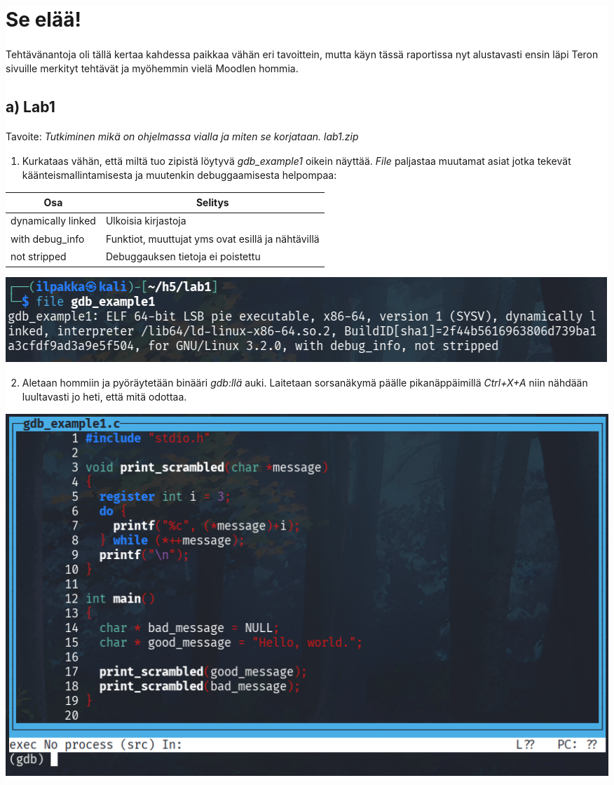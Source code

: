# Se elää!

Tehtävänantoja oli tällä kertaa kahdessa paikkaa vähän eri tavoittein, mutta käyn tässä raportissa nyt alustavasti ensin läpi Teron sivuille merkityt tehtävät ja myöhemmin vielä Moodlen hommia.

## a) Lab1

Tavoite: *Tutkiminen mikä on ohjelmassa vialla ja miten se korjataan. lab1.zip*

1. Kurkataas vähän, että miltä tuo zipistä löytyvä *gdb_example1* oikein näyttää. *File* paljastaa muutamat asiat jotka tekevät käänteismallintamisesta ja muutenkin debuggaamisesta helpompaa:

| Osa | Selitys |
| --- | ------- |
| dynamically linked | Ulkoisia kirjastoja |
| with debug_info | Funktiot, muuttujat yms ovat esillä ja nähtävillä |
| not stripped | Debuggauksen tietoja ei poistettu |

![lab1](src/lab1.png)

2. Aletaan hommiin ja pyöräytetään binääri *gdb:llä* auki. Laitetaan sorsanäkymä päälle pikanäppäimillä *Ctrl+X+A* niin nähdään luultavasti jo heti, että mitä odottaa.

![lab2](src/lab2.png)

